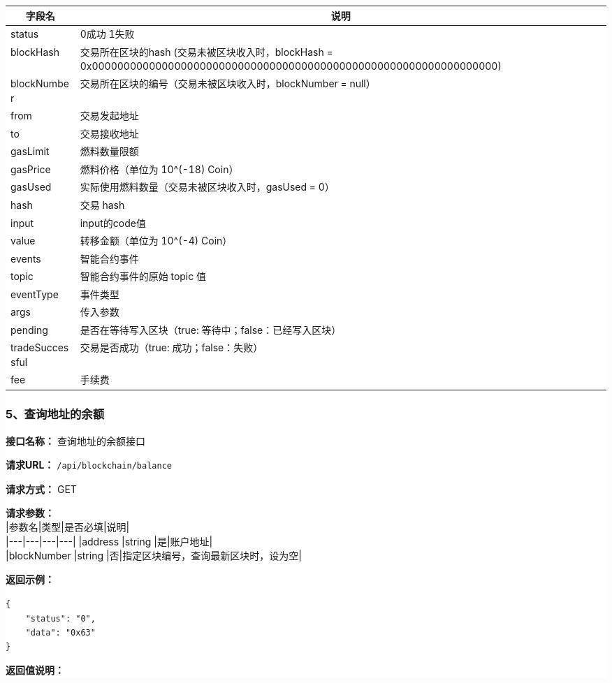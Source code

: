 |字段名|说明|
|---|---|
|status |0成功 1失败  |
|blockHash| 交易所在区块的hash (交易未被区块收入时，blockHash = 0x0000000000000000000000000000000000000000000000000000000000000000)|
|blockNumber| 交易所在区块的编号（交易未被区块收入时，blockNumber = null）|
|from| 交易发起地址|
|to| 交易接收地址|
|gasLimit| 燃料数量限额|
|gasPrice| 燃料价格（单位为 10^(-18) Coin）|
|gasUsed| 实际使用燃料数量（交易未被区块收入时，gasUsed = 0）|
|hash| 交易 hash|
|input| input的code值|
|value| 转移金额（单位为 10^(-4) Coin）|
|events| 智能合约事件
|topic| 智能合约事件的原始 topic 值|
|eventType| 事件类型|
|args| 传入参数|
|pending| 是否在等待写入区块（true: 等待中；false：已经写入区块）|
|tradeSuccessful| 交易是否成功（true: 成功；false：失败）|
|fee| 手续费|

### 5、查询地址的余额

**接口名称：** 查询地址的余额接口

**请求URL：** `/api/blockchain/balance`
  
**请求方式：** GET

**请求参数：**  
|参数名|类型|是否必填|说明|  
|---|---|---|---| 
|address |string |是|账户地址|  
|blockNumber |string |否|指定区块编号，查询最新区块时，设为空| 

 **返回示例：**
``` 
{
    "status": "0",
    "data": "0x63"
}
```
 **返回值说明：** 
 